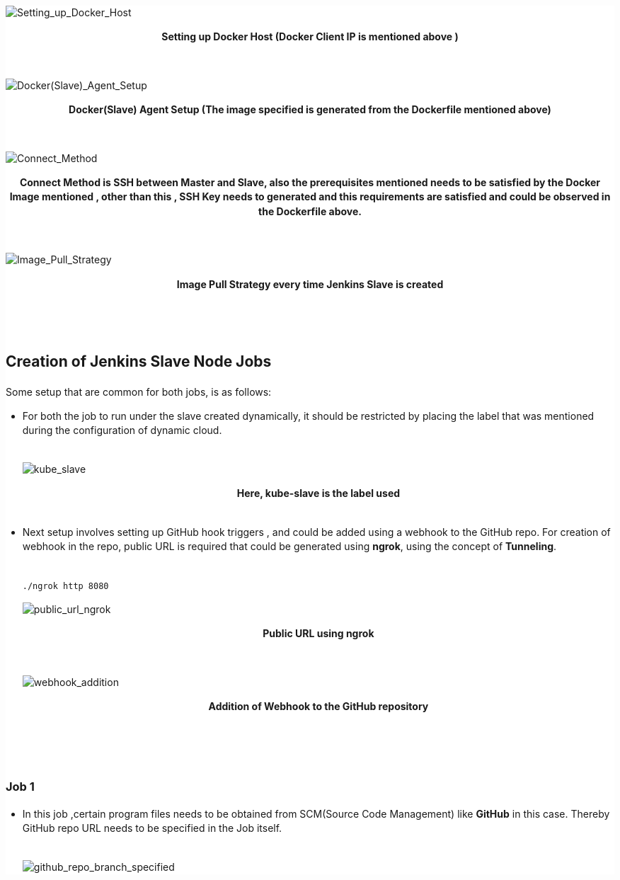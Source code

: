   ![Setting_up_Docker_Host](https://miro.medium.com/max/875/1*rhjbC-mczHM8rZmCsioPsA.png)<br>
  
  <p align="center"><b>Setting up Docker Host (Docker Client IP is mentioned above )</b></p><br>
  
  ![Docker(Slave)_Agent_Setup](https://miro.medium.com/max/875/1*JTffPm79V9bBsWgoSv5P1A.png)<br>
  
  <p align="center"><b>Docker(Slave) Agent Setup (The image specified is generated from the Dockerfile mentioned above)</b></p><br>
  
  ![Connect_Method](https://miro.medium.com/max/875/1*4nkKGAXmbVMeYbh2uPVL9w.png)<br>
  
  <p align="center"><b>Connect Method is SSH between Master and Slave, also the prerequisites mentioned needs to be satisfied by the Docker Image mentioned , other than this , SSH Key needs to generated and this requirements are satisfied and could be observed in the Dockerfile above.</b></p><br>
  
  ![Image_Pull_Strategy](https://miro.medium.com/max/875/1*MfBUP7_J6p34fMpVXuCBXA.png)<br>
  
  <p align="center"><b>Image Pull Strategy every time Jenkins Slave is created</b></p><br>
  
</ul><br>

<h2> Creation of Jenkins Slave Node Jobs </h2>
<p>Some setup that are common for both jobs, is as follows:</p>
<ul>
  <li>For both the job to run under the slave created dynamically, it should be restricted by placing the label that was mentioned during the configuration of dynamic cloud.</li><br>
  
  ![kube_slave](https://miro.medium.com/max/875/1*WgUKwT0dMreMO5sAaIo1yQ.png)<br>
  
  <p align="center"><b>Here, kube-slave is the label used</b></p><br>
  <li>Next setup involves setting up GitHub hook triggers , and could be added using a webhook to the GitHub repo. For creation of webhook in the repo, public URL is required that could be generated using <b>ngrok</b>, using the concept of <b>Tunneling</b>.</li><br>
  
  ```
  ./ngrok http 8080
  ```
  
  ![public_url_ngrok](https://miro.medium.com/max/875/1*lHHWjpUEkiMzOku_Xo_amQ.png)<br>
  
  <p align="center"><b>Public URL using ngrok</b></p><br>
  
  ![webhook_addition](https://miro.medium.com/max/875/1*bX67d4-VfI74yllkjECLLg.png)<br>
  
  <p align="center"><b>Addition of Webhook to the GitHub repository</b></p><br>
  
</ul><br>

<h3> Job 1 </h3>

<ul>
  <li>In this job ,certain program files needs to be obtained from SCM(Source Code Management) like <b>GitHub</b> in this case. Thereby GitHub repo URL needs to be specified in the Job itself.</li><br>
  
  ![github_repo_branch_specified](https://miro.medium.com/max/875/1*1-71RFSmRkmyymdVdnrIvw.png)<br>
  